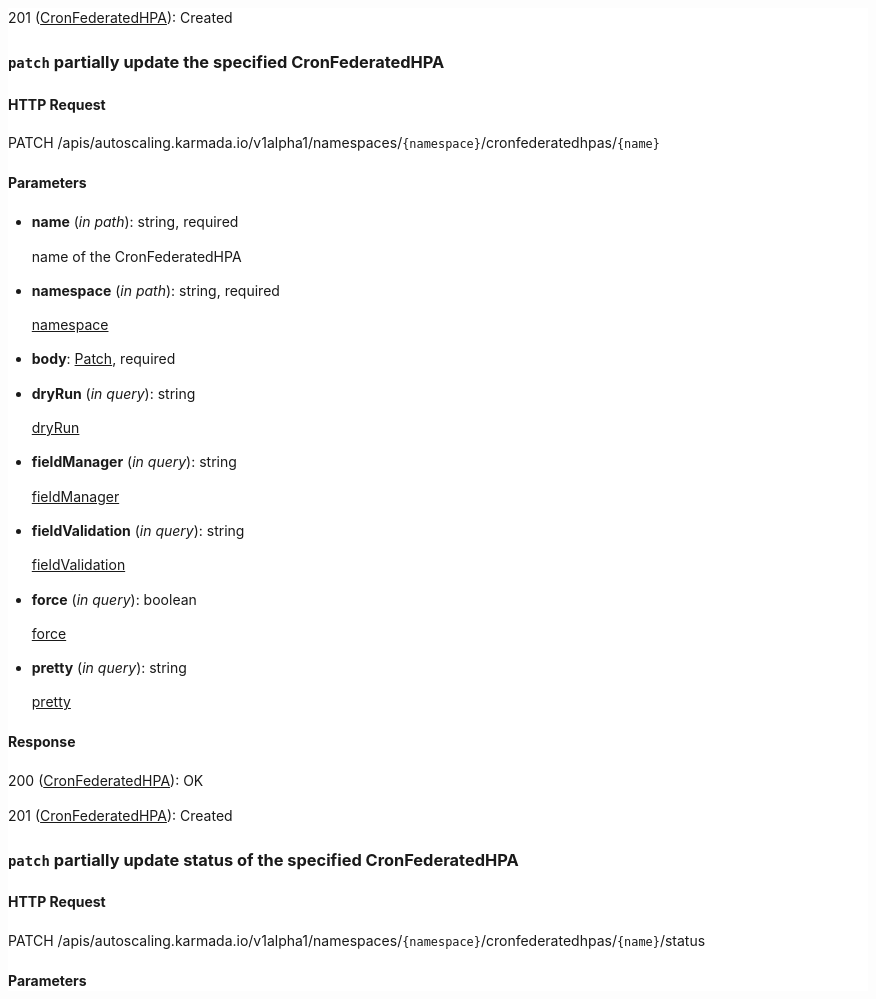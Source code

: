 201 ([CronFederatedHPA](../auto-scaling-resources/cron-federated-hpa-v1alpha1#cronfederatedhpa)): Created

### `patch` partially update the specified CronFederatedHPA

#### HTTP Request

PATCH /apis/autoscaling.karmada.io/v1alpha1/namespaces/`{namespace}`/cronfederatedhpas/`{name}`

#### Parameters

- **name** (*in path*): string, required

  name of the CronFederatedHPA

- **namespace** (*in path*): string, required

  [namespace](../common-parameter/common-parameters#namespace)

- **body**: [Patch](../common-definitions/patch#patch), required

  

- **dryRun** (*in query*): string

  [dryRun](../common-parameter/common-parameters#dryrun)

- **fieldManager** (*in query*): string

  [fieldManager](../common-parameter/common-parameters#fieldmanager)

- **fieldValidation** (*in query*): string

  [fieldValidation](../common-parameter/common-parameters#fieldvalidation)

- **force** (*in query*): boolean

  [force](../common-parameter/common-parameters#force)

- **pretty** (*in query*): string

  [pretty](../common-parameter/common-parameters#pretty)

#### Response

200 ([CronFederatedHPA](../auto-scaling-resources/cron-federated-hpa-v1alpha1#cronfederatedhpa)): OK

201 ([CronFederatedHPA](../auto-scaling-resources/cron-federated-hpa-v1alpha1#cronfederatedhpa)): Created

### `patch` partially update status of the specified CronFederatedHPA

#### HTTP Request

PATCH /apis/autoscaling.karmada.io/v1alpha1/namespaces/`{namespace}`/cronfederatedhpas/`{name}`/status

#### Parameters
